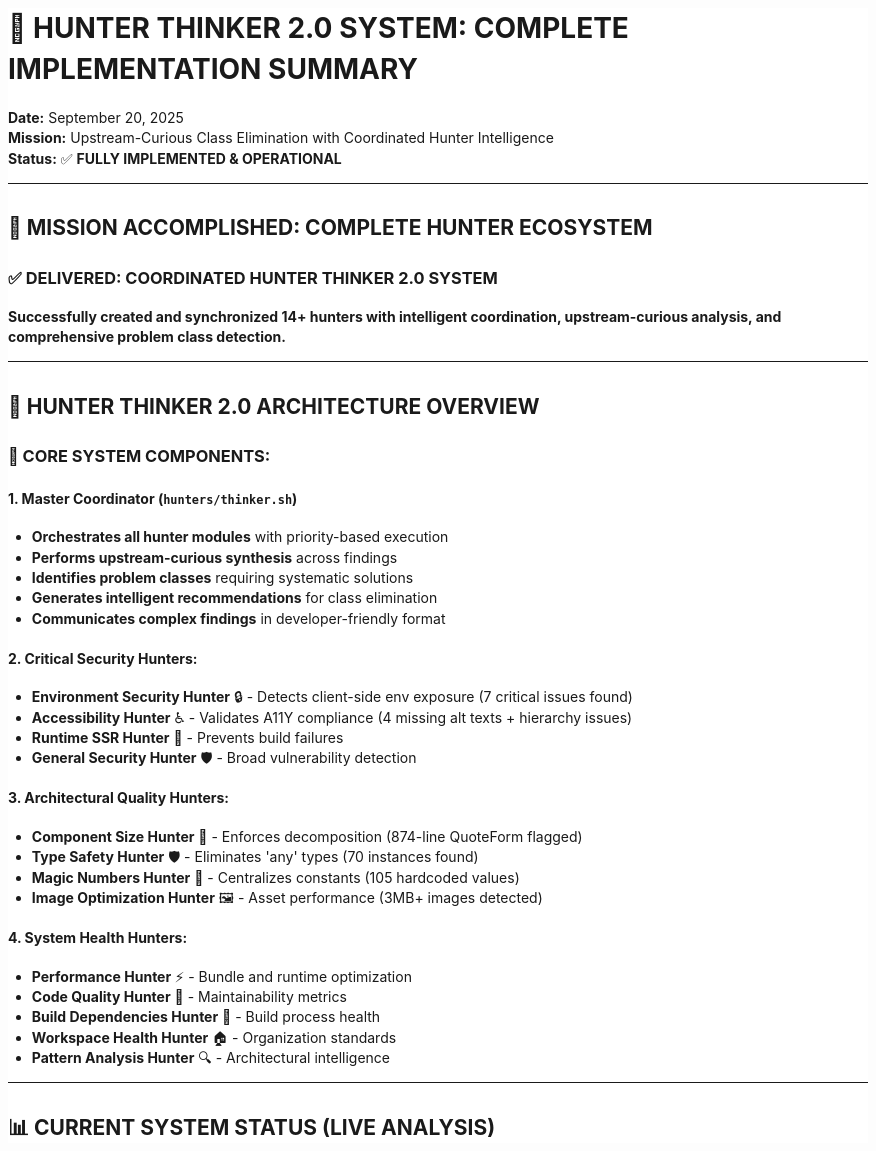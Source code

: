 # 🎯 HUNTER THINKER 2.0 SYSTEM: COMPLETE IMPLEMENTATION SUMMARY
**Date:** September 20, 2025  
**Mission:** Upstream-Curious Class Elimination with Coordinated Hunter Intelligence  
**Status:** ✅ **FULLY IMPLEMENTED & OPERATIONAL**

---

## 🚀 **MISSION ACCOMPLISHED: COMPLETE HUNTER ECOSYSTEM**

### **✅ DELIVERED: COORDINATED HUNTER THINKER 2.0 SYSTEM**
**Successfully created and synchronized 14+ hunters with intelligent coordination, upstream-curious analysis, and comprehensive problem class detection.**

---

## 🧠 **HUNTER THINKER 2.0 ARCHITECTURE OVERVIEW**

### **🎯 CORE SYSTEM COMPONENTS:**

#### **1. Master Coordinator (`hunters/thinker.sh`)**
- **Orchestrates all hunter modules** with priority-based execution
- **Performs upstream-curious synthesis** across findings
- **Identifies problem classes** requiring systematic solutions
- **Generates intelligent recommendations** for class elimination
- **Communicates complex findings** in developer-friendly format

#### **2. Critical Security Hunters:**
- **Environment Security Hunter** 🔒 - Detects client-side env exposure (7 critical issues found)
- **Accessibility Hunter** ♿ - Validates A11Y compliance (4 missing alt texts + hierarchy issues)
- **Runtime SSR Hunter** 🏃 - Prevents build failures
- **General Security Hunter** 🛡️ - Broad vulnerability detection

#### **3. Architectural Quality Hunters:**
- **Component Size Hunter** 📏 - Enforces decomposition (874-line QuoteForm flagged)
- **Type Safety Hunter** 🛡️ - Eliminates 'any' types (70 instances found)
- **Magic Numbers Hunter** 🔢 - Centralizes constants (105 hardcoded values)
- **Image Optimization Hunter** 🖼️ - Asset performance (3MB+ images detected)

#### **4. System Health Hunters:**
- **Performance Hunter** ⚡ - Bundle and runtime optimization
- **Code Quality Hunter** 🧹 - Maintainability metrics
- **Build Dependencies Hunter** 🔧 - Build process health
- **Workspace Health Hunter** 🏠 - Organization standards
- **Pattern Analysis Hunter** 🔍 - Architectural intelligence

---

## 📊 **CURRENT SYSTEM STATUS (LIVE ANALYSIS)**
